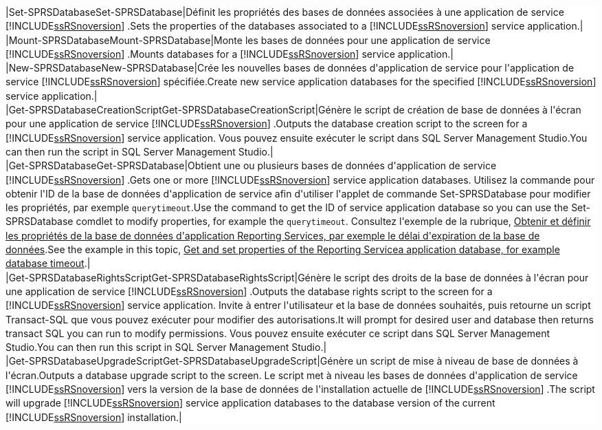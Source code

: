 |<span data-ttu-id="07b4a-189">Set-SPRSDatabase</span><span class="sxs-lookup"><span data-stu-id="07b4a-189">Set-SPRSDatabase</span></span>|<span data-ttu-id="07b4a-190">Définit les propriétés des bases de données associées à une application de service [!INCLUDE[ssRSnoversion](../includes/ssrsnoversion-md.md)] .</span><span class="sxs-lookup"><span data-stu-id="07b4a-190">Sets the properties of the databases associated to a [!INCLUDE[ssRSnoversion](../includes/ssrsnoversion-md.md)] service application.</span></span>|  
|<span data-ttu-id="07b4a-191">Mount-SPRSDatabase</span><span class="sxs-lookup"><span data-stu-id="07b4a-191">Mount-SPRSDatabase</span></span>|<span data-ttu-id="07b4a-192">Monte les bases de données pour une application de service [!INCLUDE[ssRSnoversion](../includes/ssrsnoversion-md.md)] .</span><span class="sxs-lookup"><span data-stu-id="07b4a-192">Mounts databases for a [!INCLUDE[ssRSnoversion](../includes/ssrsnoversion-md.md)] service application.</span></span>|  
|<span data-ttu-id="07b4a-193">New-SPRSDatabase</span><span class="sxs-lookup"><span data-stu-id="07b4a-193">New-SPRSDatabase</span></span>|<span data-ttu-id="07b4a-194">Crée les nouvelles bases de données d'application de service pour l'application de service [!INCLUDE[ssRSnoversion](../includes/ssrsnoversion-md.md)] spécifiée.</span><span class="sxs-lookup"><span data-stu-id="07b4a-194">Create new service application databases for the specified [!INCLUDE[ssRSnoversion](../includes/ssrsnoversion-md.md)] service application.</span></span>|  
|<span data-ttu-id="07b4a-195">Get-SPRSDatabaseCreationScript</span><span class="sxs-lookup"><span data-stu-id="07b4a-195">Get-SPRSDatabaseCreationScript</span></span>|<span data-ttu-id="07b4a-196">Génère le script de création de base de données à l'écran pour une application de service [!INCLUDE[ssRSnoversion](../includes/ssrsnoversion-md.md)] .</span><span class="sxs-lookup"><span data-stu-id="07b4a-196">Outputs the database creation script to the screen for a [!INCLUDE[ssRSnoversion](../includes/ssrsnoversion-md.md)] service application.</span></span> <span data-ttu-id="07b4a-197">Vous pouvez ensuite exécuter le script dans SQL Server Management Studio.</span><span class="sxs-lookup"><span data-stu-id="07b4a-197">You can then run the script in SQL Server Management Studio.</span></span>|  
|<span data-ttu-id="07b4a-198">Get-SPRSDatabase</span><span class="sxs-lookup"><span data-stu-id="07b4a-198">Get-SPRSDatabase</span></span>|<span data-ttu-id="07b4a-199">Obtient une ou plusieurs bases de données d'application de service [!INCLUDE[ssRSnoversion](../includes/ssrsnoversion-md.md)] .</span><span class="sxs-lookup"><span data-stu-id="07b4a-199">Gets one or more [!INCLUDE[ssRSnoversion](../includes/ssrsnoversion-md.md)] service application databases.</span></span> <span data-ttu-id="07b4a-200">Utilisez la commande pour obtenir l'ID de la base de données d'application de service afin d'utiliser l'applet de commande Set-SPRSDatabase pour modifier les propriétés, par exemple `querytimeout`.</span><span class="sxs-lookup"><span data-stu-id="07b4a-200">Use the command to get the ID of service application database so you can use the Set-SPRSDatabase comdlet to modify properties, for example the `querytimeout`.</span></span> <span data-ttu-id="07b4a-201">Consultez l'exemple de la rubrique, [Obtenir et définir les propriétés de la base de données d'application Reporting Services, par exemple le délai d'expiration de la base de données](#bkmk_example_db_properties).</span><span class="sxs-lookup"><span data-stu-id="07b4a-201">See the example in this topic, [Get and set properties of the Reporting Servicea application database, for example database timeout](#bkmk_example_db_properties).</span></span>|  
|<span data-ttu-id="07b4a-202">Get-SPRSDatabaseRightsScript</span><span class="sxs-lookup"><span data-stu-id="07b4a-202">Get-SPRSDatabaseRightsScript</span></span>|<span data-ttu-id="07b4a-203">Génère le script des droits de la base de données à l'écran pour une application de service [!INCLUDE[ssRSnoversion](../includes/ssrsnoversion-md.md)] .</span><span class="sxs-lookup"><span data-stu-id="07b4a-203">Outputs the database rights script to the screen for a [!INCLUDE[ssRSnoversion](../includes/ssrsnoversion-md.md)] service application.</span></span> <span data-ttu-id="07b4a-204">Invite à entrer l'utilisateur et la base de données souhaités, puis retourne un script Transact-SQL que vous pouvez exécuter pour modifier des autorisations.</span><span class="sxs-lookup"><span data-stu-id="07b4a-204">It will prompt for desired user and database then returns transact SQL you can run to modify permissions.</span></span> <span data-ttu-id="07b4a-205">Vous pouvez ensuite exécuter ce script dans SQL Server Management Studio.</span><span class="sxs-lookup"><span data-stu-id="07b4a-205">You can then run this script in SQL Server Management Studio.</span></span>|  
|<span data-ttu-id="07b4a-206">Get-SPRSDatabaseUpgradeScript</span><span class="sxs-lookup"><span data-stu-id="07b4a-206">Get-SPRSDatabaseUpgradeScript</span></span>|<span data-ttu-id="07b4a-207">Génère un script de mise à niveau de base de données à l'écran.</span><span class="sxs-lookup"><span data-stu-id="07b4a-207">Outputs a database upgrade script to the screen.</span></span> <span data-ttu-id="07b4a-208">Le script met à niveau les bases de données d'application de service [!INCLUDE[ssRSnoversion](../includes/ssrsnoversion-md.md)] vers la version de la base de données de l'installation actuelle de [!INCLUDE[ssRSnoversion](../includes/ssrsnoversion-md.md)] .</span><span class="sxs-lookup"><span data-stu-id="07b4a-208">The script will upgrade [!INCLUDE[ssRSnoversion](../includes/ssrsnoversion-md.md)] service application databases to the database version of the current [!INCLUDE[ssRSnoversion](../includes/ssrsnoversion-md.md)] installation.</span></span>|  
  